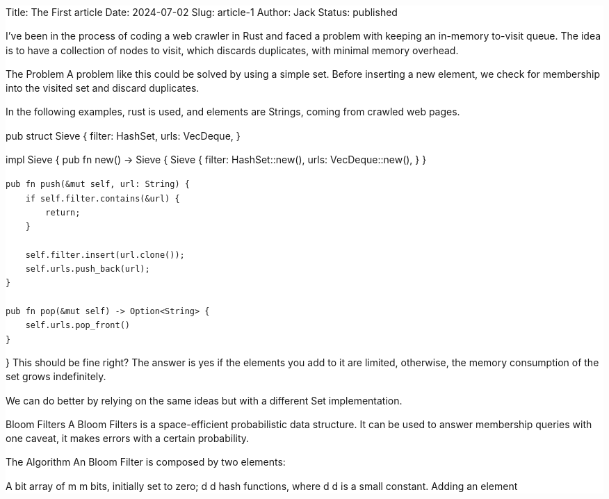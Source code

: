 Title: The First article
Date: 2024-07-02
Slug: article-1
Author: Jack
Status: published



I’ve been in the process of coding a web crawler in Rust and faced a problem with keeping an in-memory to-visit queue. The idea is to have a collection of nodes to visit, which discards duplicates, with minimal memory overhead.

The Problem 
A problem like this could be solved by using a simple set. Before inserting a new element, we check for membership into the visited set and discard duplicates.

In the following examples, rust is used, and elements are Strings, coming from crawled web pages.

pub struct Sieve {
    filter: HashSet<String>,
    urls: VecDeque<String>,
}

impl Sieve {
    pub fn new() -> Sieve {
        Sieve {
            filter: HashSet::new(),
            urls: VecDeque::new(),
        }
    }

    pub fn push(&mut self, url: String) {
        if self.filter.contains(&url) {
            return;
        }

        self.filter.insert(url.clone());
        self.urls.push_back(url);
    }

    pub fn pop(&mut self) -> Option<String> {
        self.urls.pop_front()
    }
}
This should be fine right? The answer is yes if the elements you add to it are limited, otherwise, the memory consumption of the set grows indefinitely.

We can do better by relying on the same ideas but with a different Set implementation.

Bloom Filters 
A Bloom Filters is a space-efficient probabilistic data structure. It can be used to answer membership queries with one caveat, it makes errors with a certain probability.

The Algorithm 
An Bloom Filter is composed by two elements:

A bit array of 
m
m bits, initially set to zero;
d
d hash functions, where 
d
d is a small constant.
Adding an element

